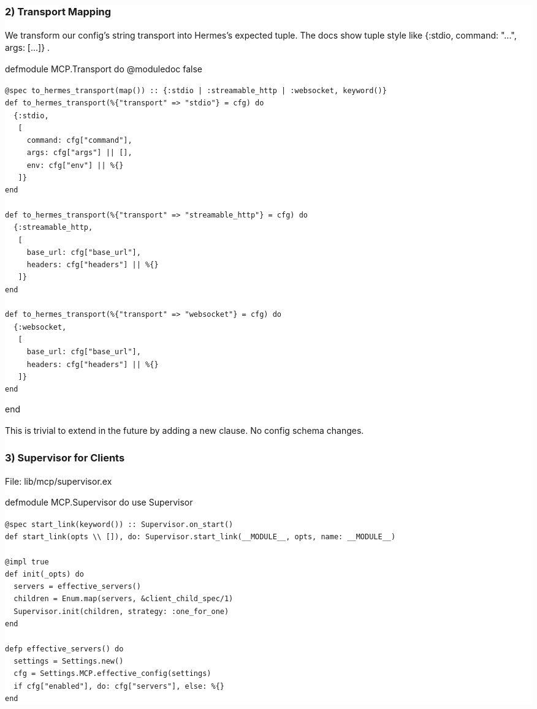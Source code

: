 ### 2) Transport Mapping

We transform our config’s string transport into Hermes’s expected tuple. The docs show tuple style like  {:stdio, command: "...", args: [...]} .

  defmodule MCP.Transport do
    @moduledoc false

    @spec to_hermes_transport(map()) :: {:stdio | :streamable_http | :websocket, keyword()}
    def to_hermes_transport(%{"transport" => "stdio"} = cfg) do
      {:stdio,
       [
         command: cfg["command"],
         args: cfg["args"] || [],
         env: cfg["env"] || %{}
       ]}
    end

    def to_hermes_transport(%{"transport" => "streamable_http"} = cfg) do
      {:streamable_http,
       [
         base_url: cfg["base_url"],
         headers: cfg["headers"] || %{}
       ]}
    end

    def to_hermes_transport(%{"transport" => "websocket"} = cfg) do
      {:websocket,
       [
         base_url: cfg["base_url"],
         headers: cfg["headers"] || %{}
       ]}
    end
  end

This is trivial to extend in the future by adding a new clause. No config schema changes.

### 3) Supervisor for Clients

File:  lib/mcp/supervisor.ex

  defmodule MCP.Supervisor do
    use Supervisor

    @spec start_link(keyword()) :: Supervisor.on_start()
    def start_link(opts \\ []), do: Supervisor.start_link(__MODULE__, opts, name: __MODULE__)

    @impl true
    def init(_opts) do
      servers = effective_servers()
      children = Enum.map(servers, &client_child_spec/1)
      Supervisor.init(children, strategy: :one_for_one)
    end

    defp effective_servers() do
      settings = Settings.new()
      cfg = Settings.MCP.effective_config(settings)
      if cfg["enabled"], do: cfg["servers"], else: %{}
    end
